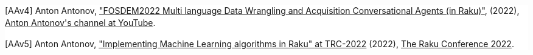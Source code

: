 [AAv4] Anton Antonov,
["FOSDEM2022 Multi language Data Wrangling and Acquisition Conversational Agents (in Raku)"](https://www.youtube.com/watch?v=pQk5jwoMSxs),
(2022),
[Anton Antonov's channel at YouTube](https://www.youtube.com/channel/UC5qMPIsJeztfARXWdIw3Xzw).

[AAv5] Anton Antonov,
["Implementing Machine Learning algorithms in Raku" at TRC-2022](https://conf.raku.org/talk/170)
(2022),
[The Raku Conference 2022](https://conf.raku.org/).